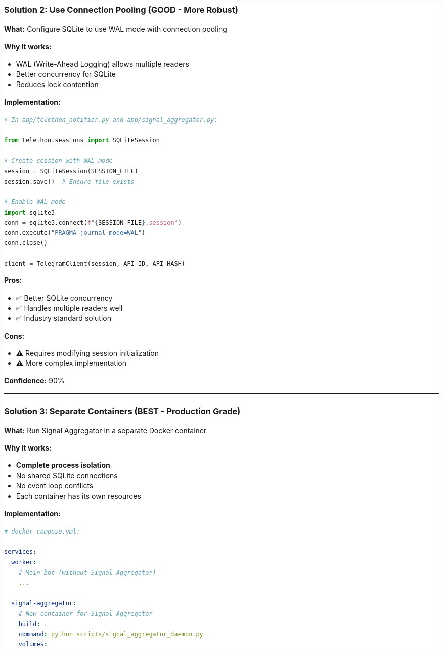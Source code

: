### **Solution 2: Use Connection Pooling (GOOD - More Robust)**

**What:** Configure SQLite to use WAL mode with connection pooling

**Why it works:**
- WAL (Write-Ahead Logging) allows multiple readers
- Better concurrency for SQLite
- Reduces lock contention

**Implementation:**
```python
# In app/telethon_notifier.py and app/signal_aggregator.py:

from telethon.sessions import SQLiteSession

# Create session with WAL mode
session = SQLiteSession(SESSION_FILE)
session.save()  # Ensure file exists

# Enable WAL mode
import sqlite3
conn = sqlite3.connect(f"{SESSION_FILE}.session")
conn.execute("PRAGMA journal_mode=WAL")
conn.close()

client = TelegramClient(session, API_ID, API_HASH)
```

**Pros:**
- ✅ Better SQLite concurrency
- ✅ Handles multiple readers well
- ✅ Industry standard solution

**Cons:**
- ⚠️ Requires modifying session initialization
- ⚠️ More complex implementation

**Confidence:** 90%

---

### **Solution 3: Separate Containers (BEST - Production Grade)**

**What:** Run Signal Aggregator in a separate Docker container

**Why it works:**
- **Complete process isolation**
- No shared SQLite connections
- No event loop conflicts
- Each container has its own resources

**Implementation:**
```yaml
# docker-compose.yml:

services:
  worker:
    # Main bot (without Signal Aggregator)
    ...
  
  signal-aggregator:
    # New container for Signal Aggregator
    build: .
    command: python scripts/signal_aggregator_daemon.py
    volumes:
```